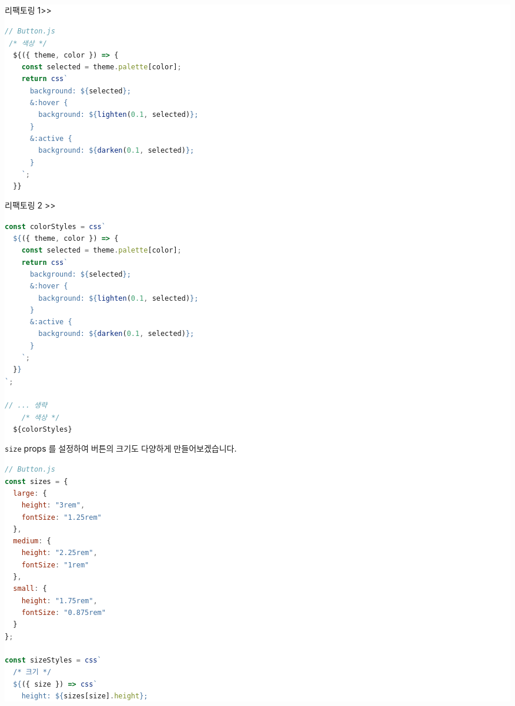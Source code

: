 
리팩토링 1>>

```javascript
// Button.js
 /* 색상 */
  ${({ theme, color }) => {
    const selected = theme.palette[color];
    return css`
      background: ${selected};
      &:hover {
        background: ${lighten(0.1, selected)};
      }
      &:active {
        background: ${darken(0.1, selected)};
      }
    `;
  }}

```

리팩토링 2 >>

```javascript
const colorStyles = css`
  ${({ theme, color }) => {
    const selected = theme.palette[color];
    return css`
      background: ${selected};
      &:hover {
        background: ${lighten(0.1, selected)};
      }
      &:active {
        background: ${darken(0.1, selected)};
      }
    `;
  }}
`;

// ... 생략
    /* 색상 */
  ${colorStyles}
```

`size` props 를 설정하여 버튼의 크기도 다양하게 만들어보겠습니다.

```javascript
// Button.js
const sizes = {
  large: {
    height: "3rem",
    fontSize: "1.25rem"
  },
  medium: {
    height: "2.25rem",
    fontSize: "1rem"
  },
  small: {
    height: "1.75rem",
    fontSize: "0.875rem"
  }
};

const sizeStyles = css`
  /* 크기 */
  ${({ size }) => css`
    height: ${sizes[size].height};
```
